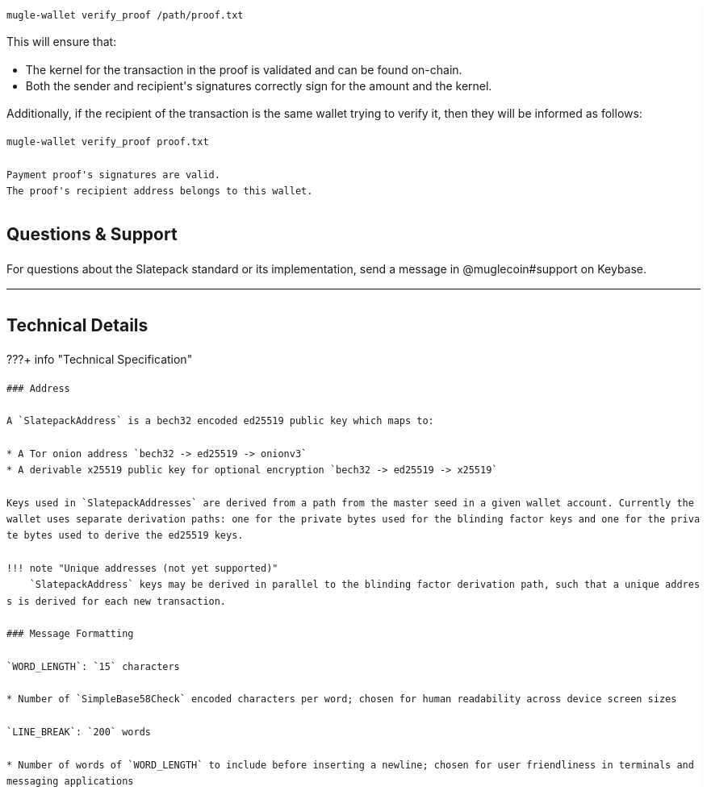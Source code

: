 ```text
mugle-wallet verify_proof /path/proof.txt
```

This will ensure that:

* The kernel for the transaction in the proof is validated and can be found on-chain.
* Both the sender and recipient's signatures correctly sign for the amount and the kernel.

Additionally, if the recipient of the transaction is the same wallet trying to verify it, then they will be informed as follows:

```text
mugle-wallet verify_proof proof.txt

Payment proof's signatures are valid.
The proof's recipient address belongs to this wallet.
```


## Questions & Support

For questions about the Slatepack standard or its implementation, send a message in @muglecoin#support on Keybase.

---

## Technical Details

???+ info "Technical Specification"

    ### Address

    A `SlatepackAddress` is a bech32 encoded ed25519 public key which maps to:

    * A Tor onion address `bech32 -> ed25519 -> onionv3`
    * A derivable x25519 public key for optional encryption `bech32 -> ed25519 -> x25519`

    Keys used in `SlatepackAddresses` are derived from a path from the master seed in a given wallet account. Currently the wallet uses separate derivation paths: one for the private bytes used for the blinding factor keys and one for the private bytes used to derive the ed25519 keys.

    !!! note "Unique addresses (not yet supported)"
        `SlatepackAddress` keys may be derived in parallel to the blinding factor derivation path, such that a unique address is derived for each new transaction.

    ### Message Formatting

    `WORD_LENGTH`: `15` characters

    * Number of `SimpleBase58Check` encoded characters per word; chosen for human readability across device screen sizes

    `LINE_BREAK`: `200` words

    * Number of words of `WORD_LENGTH` to include before inserting a newline; chosen for user friendliness in terminals and messaging applications
